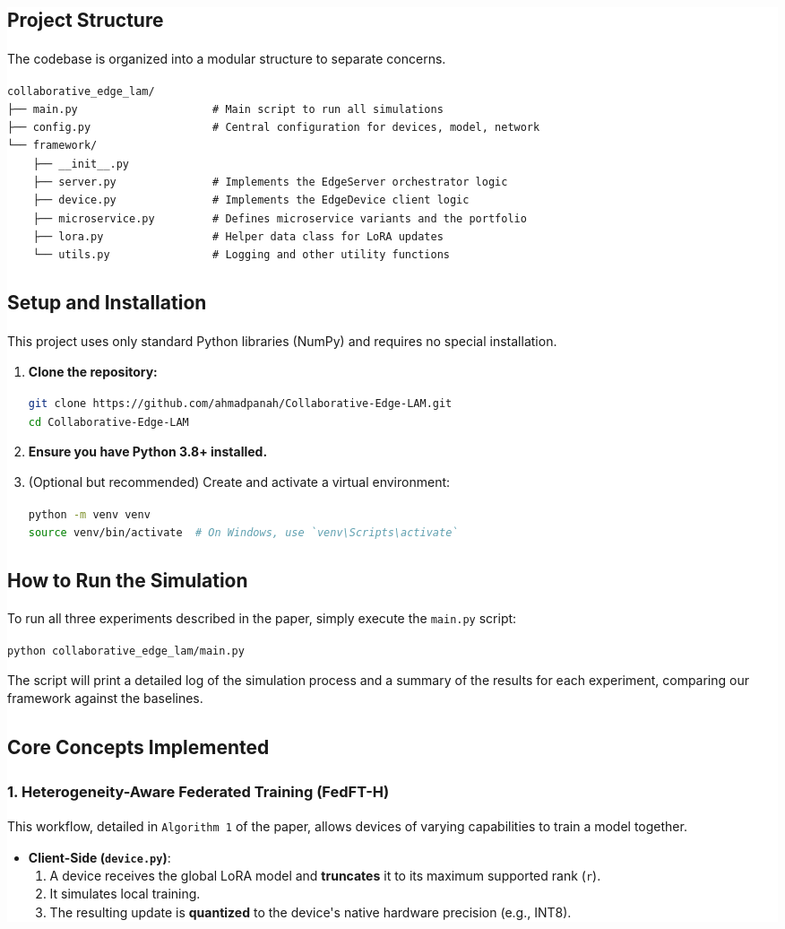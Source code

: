 ## Project Structure

The codebase is organized into a modular structure to separate concerns.

```
collaborative_edge_lam/
├── main.py                     # Main script to run all simulations
├── config.py                   # Central configuration for devices, model, network
└── framework/
    ├── __init__.py
    ├── server.py               # Implements the EdgeServer orchestrator logic
    ├── device.py               # Implements the EdgeDevice client logic
    ├── microservice.py         # Defines microservice variants and the portfolio
    ├── lora.py                 # Helper data class for LoRA updates
    └── utils.py                # Logging and other utility functions
```

## Setup and Installation

This project uses only standard Python libraries (NumPy) and requires no special installation.

1.  **Clone the repository:**
    ```sh
    git clone https://github.com/ahmadpanah/Collaborative-Edge-LAM.git
    cd Collaborative-Edge-LAM
    ```

2.  **Ensure you have Python 3.8+ installed.**

3.  (Optional but recommended) Create and activate a virtual environment:
    ```sh
    python -m venv venv
    source venv/bin/activate  # On Windows, use `venv\Scripts\activate`
    ```

## How to Run the Simulation

To run all three experiments described in the paper, simply execute the `main.py` script:

```sh
python collaborative_edge_lam/main.py
```

The script will print a detailed log of the simulation process and a summary of the results for each experiment, comparing our framework against the baselines.

## Core Concepts Implemented

### 1. Heterogeneity-Aware Federated Training (FedFT-H)

This workflow, detailed in `Algorithm 1` of the paper, allows devices of varying capabilities to train a model together.

-   **Client-Side (`device.py`)**:
    1.  A device receives the global LoRA model and **truncates** it to its maximum supported rank (`r`).
    2.  It simulates local training.
    3.  The resulting update is **quantized** to the device's native hardware precision (e.g., INT8).
